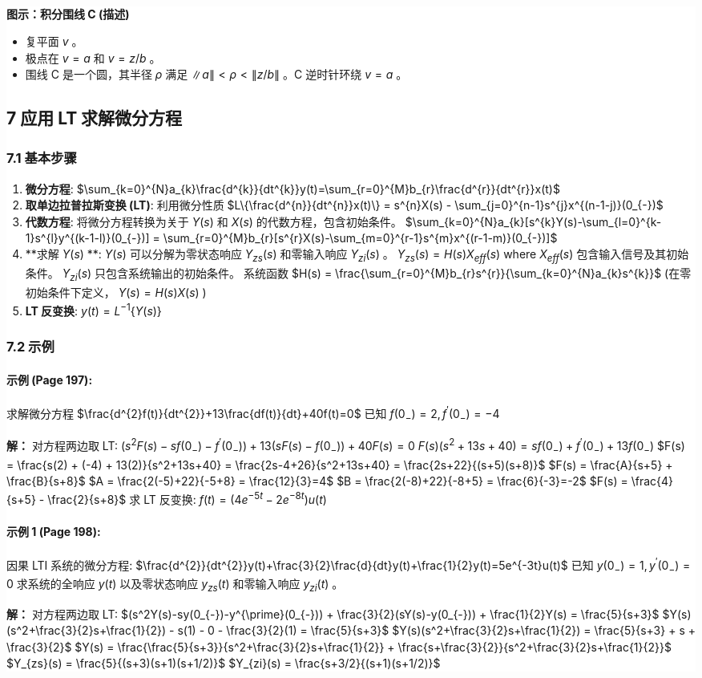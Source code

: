 **图示：积分围线 C (描述)**
- 复平面 $v$ 。
- 极点在 $v=a$ 和 $v=z/b$ 。
- 围线 C 是一个圆，其半径 $\rho$ 满足 $\|a\| < \rho < \|z/b\|$ 。C 逆时针环绕 $v=a$ 。

##  7 应用 LT 求解微分方程

### 7.1 基本步骤
1.  **微分方程**: $\sum_{k=0}^{N}a_{k}\frac{d^{k}}{dt^{k}}y(t)=\sum_{r=0}^{M}b_{r}\frac{d^{r}}{dt^{r}}x(t)$
2.  **取单边拉普拉斯变换 (LT)**: 利用微分性质 $L\{\frac{d^{n}}{dt^{n}}x(t)\} = s^{n}X(s) - \sum_{j=0}^{n-1}s^{j}x^{(n-1-j)}(0_{-})$
3.  **代数方程**: 将微分方程转换为关于 $Y(s)$ 和 $X(s)$ 的代数方程，包含初始条件。
    $\sum_{k=0}^{N}a_{k}[s^{k}Y(s)-\sum_{l=0}^{k-1}s^{l}y^{(k-1-l)}(0_{-})] = \sum_{r=0}^{M}b_{r}[s^{r}X(s)-\sum_{m=0}^{r-1}s^{m}x^{(r-1-m)}(0_{-})]$
4.  **求解 $Y(s)$ **:
    $Y(s)$ 可以分解为零状态响应 $Y_{zs}(s)$ 和零输入响应 $Y_{zi}(s)$ 。
    $Y_{zs}(s) = H(s)X_{eff}(s)$ where $X_{eff}(s)$ 包含输入信号及其初始条件。
    $Y_{zi}(s)$ 只包含系统输出的初始条件。
    系统函数 $H(s) = \frac{\sum_{r=0}^{M}b_{r}s^{r}}{\sum_{k=0}^{N}a_{k}s^{k}}$ (在零初始条件下定义， $Y(s)=H(s)X(s)$ )
5.  **LT 反变换**: $y(t) = L^{-1}\{Y(s)\}$

### 7.2 示例

#### 示例 (Page 197):
求解微分方程 $\frac{d^{2}f(t)}{dt^{2}}+13\frac{df(t)}{dt}+40f(t)=0$
已知 $f(0_{-})=2, f^{\prime}(0_{-})=-4$

**解：**
对方程两边取 LT:
$(s^2F(s) - sf(0_{-}) - f^{\prime}(0_{-})) + 13(sF(s) - f(0_{-})) + 40F(s) = 0$
$F(s)(s^2+13s+40) = s f(0_{-}) + f^{\prime}(0_{-}) + 13f(0_{-})$
$F(s) = \frac{s(2) + (-4) + 13(2)}{s^2+13s+40} = \frac{2s-4+26}{s^2+13s+40} = \frac{2s+22}{(s+5)(s+8)}$
$F(s) = \frac{A}{s+5} + \frac{B}{s+8}$
$A = \frac{2(-5)+22}{-5+8} = \frac{12}{3}=4$
$B = \frac{2(-8)+22}{-8+5} = \frac{6}{-3}=-2$
$F(s) = \frac{4}{s+5} - \frac{2}{s+8}$
求 LT 反变换:
$f(t) = (4e^{-5t} - 2e^{-8t})u(t)$

#### 示例 1 (Page 198):
因果 LTI 系统的微分方程: $\frac{d^{2}}{dt^{2}}y(t)+\frac{3}{2}\frac{d}{dt}y(t)+\frac{1}{2}y(t)=5e^{-3t}u(t)$
已知 $y(0_{-})=1, y^{\prime}(0_{-})=0$
求系统的全响应 $y(t)$ 以及零状态响应 $y_{zs}(t)$ 和零输入响应 $y_{zi}(t)$ 。

**解：**
对方程两边取 LT:
$(s^2Y(s)-sy(0_{-})-y^{\prime}(0_{-})) + \frac{3}{2}(sY(s)-y(0_{-})) + \frac{1}{2}Y(s) = \frac{5}{s+3}$
$Y(s)(s^2+\frac{3}{2}s+\frac{1}{2}) - s(1) - 0 - \frac{3}{2}(1) = \frac{5}{s+3}$
$Y(s)(s^2+\frac{3}{2}s+\frac{1}{2}) = \frac{5}{s+3} + s + \frac{3}{2}$
$Y(s) = \frac{\frac{5}{s+3}}{s^2+\frac{3}{2}s+\frac{1}{2}} + \frac{s+\frac{3}{2}}{s^2+\frac{3}{2}s+\frac{1}{2}}$
$Y_{zs}(s) = \frac{5}{(s+3)(s+1)(s+1/2)}$
$Y_{zi}(s) = \frac{s+3/2}{(s+1)(s+1/2)}$
